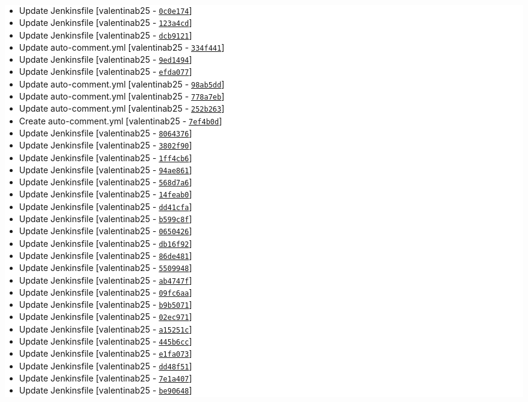 - Update Jenkinsfile [valentinab25 - [`0c0e174`](https://github.com/eea/volto-test-addon/commit/0c0e1744f7ae126824cf6c69a81798f2bfb02d48)]
- Update Jenkinsfile [valentinab25 - [`123a4cd`](https://github.com/eea/volto-test-addon/commit/123a4cdabb1056fcbb23ece258aed1625787f44f)]
- Update Jenkinsfile [valentinab25 - [`dcb9121`](https://github.com/eea/volto-test-addon/commit/dcb9121ddbefbe56b2de37f9d2c7cbdac21872da)]
- Update auto-comment.yml [valentinab25 - [`334f441`](https://github.com/eea/volto-test-addon/commit/334f441641078816af4aefa8a7f90a5839bc89fb)]
- Update Jenkinsfile [valentinab25 - [`9ed1494`](https://github.com/eea/volto-test-addon/commit/9ed1494b0f853b20d644b5b76e2e6e3f5cbe7f51)]
- Update Jenkinsfile [valentinab25 - [`efda077`](https://github.com/eea/volto-test-addon/commit/efda07781ab1524d86a0605eacc940ae804a0080)]
- Update auto-comment.yml [valentinab25 - [`98ab5dd`](https://github.com/eea/volto-test-addon/commit/98ab5ddc1d8ed754b430886c12fc134c9bc946cc)]
- Update auto-comment.yml [valentinab25 - [`778a7eb`](https://github.com/eea/volto-test-addon/commit/778a7ebbbecfe2383df952295cfcefead36bca1c)]
- Update auto-comment.yml [valentinab25 - [`252b263`](https://github.com/eea/volto-test-addon/commit/252b26344dd39e0d7e1debcd6cd6212375436e23)]
- Create auto-comment.yml [valentinab25 - [`7ef4b0d`](https://github.com/eea/volto-test-addon/commit/7ef4b0d0c069071aedc1fb40303290409c52f20d)]
- Update Jenkinsfile [valentinab25 - [`8064376`](https://github.com/eea/volto-test-addon/commit/80643767d4b0c03603db8685937924215169c271)]
- Update Jenkinsfile [valentinab25 - [`3802f90`](https://github.com/eea/volto-test-addon/commit/3802f90876096ffaddb19704bdb2d4b7f78d5e4c)]
- Update Jenkinsfile [valentinab25 - [`1ff4cb6`](https://github.com/eea/volto-test-addon/commit/1ff4cb6eaf0084813a4396b71e2dde2455fb6ad2)]
- Update Jenkinsfile [valentinab25 - [`94ae861`](https://github.com/eea/volto-test-addon/commit/94ae8610b41c5cf8978ec61e2d80a02a25b9b7c6)]
- Update Jenkinsfile [valentinab25 - [`568d7a6`](https://github.com/eea/volto-test-addon/commit/568d7a6868824009f5eb59edc4ef930783e7d5c6)]
- Update Jenkinsfile [valentinab25 - [`14feab0`](https://github.com/eea/volto-test-addon/commit/14feab0196e292754d567cabc5f73aec32811cfe)]
- Update Jenkinsfile [valentinab25 - [`dd41cfa`](https://github.com/eea/volto-test-addon/commit/dd41cfa604371864fe43d3f4a91f6f618a4a4fb1)]
- Update Jenkinsfile [valentinab25 - [`b599c8f`](https://github.com/eea/volto-test-addon/commit/b599c8ffa91b8e46e32bb43c1e0b35f6ac4273bf)]
- Update Jenkinsfile [valentinab25 - [`0650426`](https://github.com/eea/volto-test-addon/commit/06504263f5c12062904f09f2178a82487f8a18d8)]
- Update Jenkinsfile [valentinab25 - [`db16f92`](https://github.com/eea/volto-test-addon/commit/db16f928aee6df45b4e1af882c12c9e6ccda7842)]
- Update Jenkinsfile [valentinab25 - [`86de481`](https://github.com/eea/volto-test-addon/commit/86de481a4d037b93729f62f49e3b81323002ba81)]
- Update Jenkinsfile [valentinab25 - [`5509948`](https://github.com/eea/volto-test-addon/commit/55099482b143c33855232b9d803327d7d4c0a46b)]
- Update Jenkinsfile [valentinab25 - [`ab4747f`](https://github.com/eea/volto-test-addon/commit/ab4747f5c3f584524cc10990f7be0938f7263927)]
- Update Jenkinsfile [valentinab25 - [`09fc6aa`](https://github.com/eea/volto-test-addon/commit/09fc6aa0d1ca4247a7a4d3341bb4fafbf20bbfdb)]
- Update Jenkinsfile [valentinab25 - [`b9b5071`](https://github.com/eea/volto-test-addon/commit/b9b507183b9487971e6b8fe8a224a8937f4198e8)]
- Update Jenkinsfile [valentinab25 - [`02ec971`](https://github.com/eea/volto-test-addon/commit/02ec971dde6826e32777b57950f96979971890b0)]
- Update Jenkinsfile [valentinab25 - [`a15251c`](https://github.com/eea/volto-test-addon/commit/a15251c07992220667fb023a8bc13f36864ea137)]
- Update Jenkinsfile [valentinab25 - [`445b6cc`](https://github.com/eea/volto-test-addon/commit/445b6cc68e13c423dc2d1e73d8585113c21e72fa)]
- Update Jenkinsfile [valentinab25 - [`e1fa073`](https://github.com/eea/volto-test-addon/commit/e1fa0734ec6cb0cf31ac1a7e150b0a34aa20fef8)]
- Update Jenkinsfile [valentinab25 - [`dd48f51`](https://github.com/eea/volto-test-addon/commit/dd48f513cd71ed3769e0ac8906e435eacfacdc79)]
- Update Jenkinsfile [valentinab25 - [`7e1a407`](https://github.com/eea/volto-test-addon/commit/7e1a4073bdb5c50937f838c2bf15127564f61452)]
- Update Jenkinsfile [valentinab25 - [`be90648`](https://github.com/eea/volto-test-addon/commit/be90648e65bcb1543fa0438a724758963089a98b)]